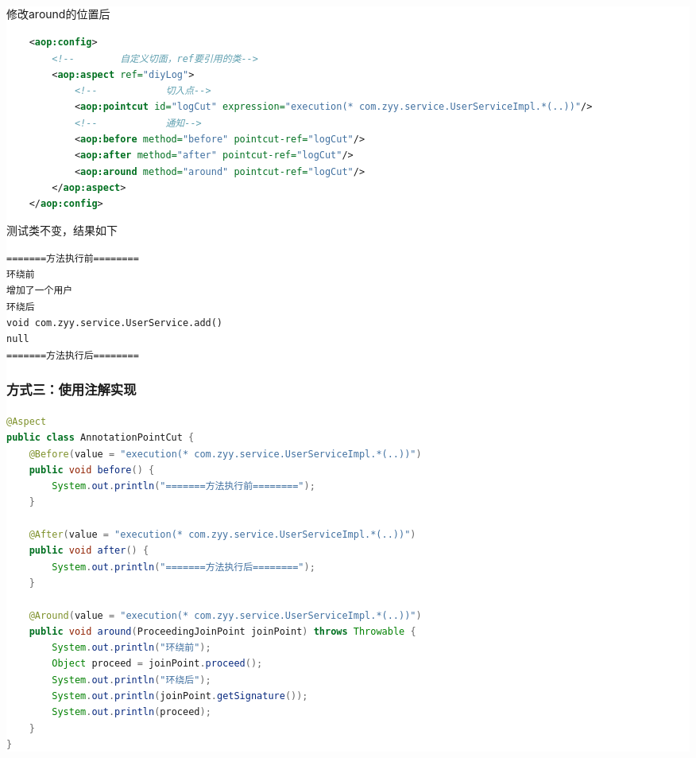 修改around的位置后

```xml
    <aop:config>
        <!--        自定义切面，ref要引用的类-->
        <aop:aspect ref="diyLog">
            <!--            切入点-->
            <aop:pointcut id="logCut" expression="execution(* com.zyy.service.UserServiceImpl.*(..))"/>
            <!--            通知-->
            <aop:before method="before" pointcut-ref="logCut"/>
            <aop:after method="after" pointcut-ref="logCut"/>
            <aop:around method="around" pointcut-ref="logCut"/>
        </aop:aspect>
    </aop:config>
```

测试类不变，结果如下

```xml
=======方法执行前========
环绕前
增加了一个用户
环绕后
void com.zyy.service.UserService.add()
null
=======方法执行后========
```



### 方式三：使用注解实现

```java
@Aspect
public class AnnotationPointCut {
    @Before(value = "execution(* com.zyy.service.UserServiceImpl.*(..))")
    public void before() {
        System.out.println("=======方法执行前========");
    }

    @After(value = "execution(* com.zyy.service.UserServiceImpl.*(..))")
    public void after() {
        System.out.println("=======方法执行后========");
    }

    @Around(value = "execution(* com.zyy.service.UserServiceImpl.*(..))")
    public void around(ProceedingJoinPoint joinPoint) throws Throwable {
        System.out.println("环绕前");
        Object proceed = joinPoint.proceed();
        System.out.println("环绕后");
        System.out.println(joinPoint.getSignature());
        System.out.println(proceed);
    }
}
```
